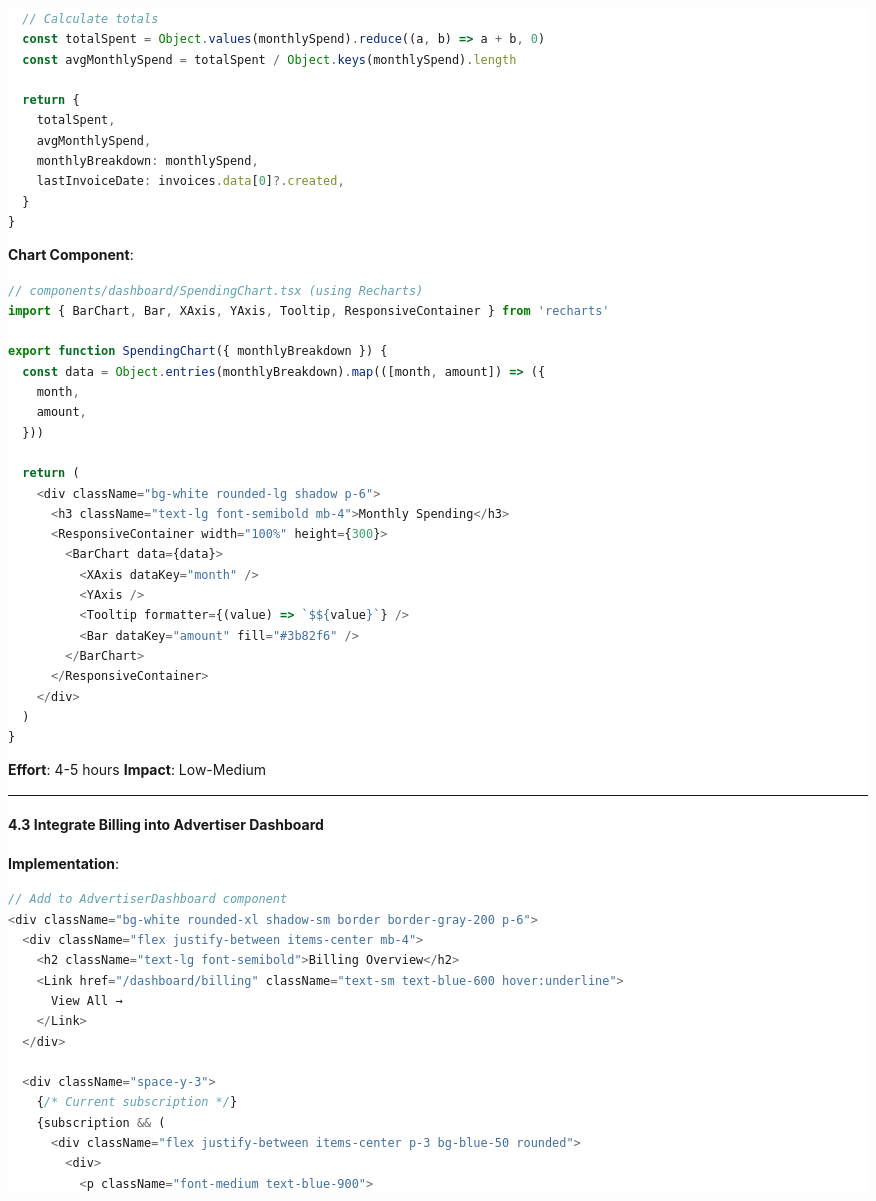 ```typescript
  // Calculate totals
  const totalSpent = Object.values(monthlySpend).reduce((a, b) => a + b, 0)
  const avgMonthlySpend = totalSpent / Object.keys(monthlySpend).length

  return {
    totalSpent,
    avgMonthlySpend,
    monthlyBreakdown: monthlySpend,
    lastInvoiceDate: invoices.data[0]?.created,
  }
}
```

**Chart Component**:

```typescript
// components/dashboard/SpendingChart.tsx (using Recharts)
import { BarChart, Bar, XAxis, YAxis, Tooltip, ResponsiveContainer } from 'recharts'

export function SpendingChart({ monthlyBreakdown }) {
  const data = Object.entries(monthlyBreakdown).map(([month, amount]) => ({
    month,
    amount,
  }))

  return (
    <div className="bg-white rounded-lg shadow p-6">
      <h3 className="text-lg font-semibold mb-4">Monthly Spending</h3>
      <ResponsiveContainer width="100%" height={300}>
        <BarChart data={data}>
          <XAxis dataKey="month" />
          <YAxis />
          <Tooltip formatter={(value) => `$${value}`} />
          <Bar dataKey="amount" fill="#3b82f6" />
        </BarChart>
      </ResponsiveContainer>
    </div>
  )
}
```

**Effort**: 4-5 hours
**Impact**: Low-Medium

---

#### 4.3 Integrate Billing into Advertiser Dashboard

**Implementation**:

```typescript
// Add to AdvertiserDashboard component
<div className="bg-white rounded-xl shadow-sm border border-gray-200 p-6">
  <div className="flex justify-between items-center mb-4">
    <h2 className="text-lg font-semibold">Billing Overview</h2>
    <Link href="/dashboard/billing" className="text-sm text-blue-600 hover:underline">
      View All →
    </Link>
  </div>

  <div className="space-y-3">
    {/* Current subscription */}
    {subscription && (
      <div className="flex justify-between items-center p-3 bg-blue-50 rounded">
        <div>
          <p className="font-medium text-blue-900">
```
